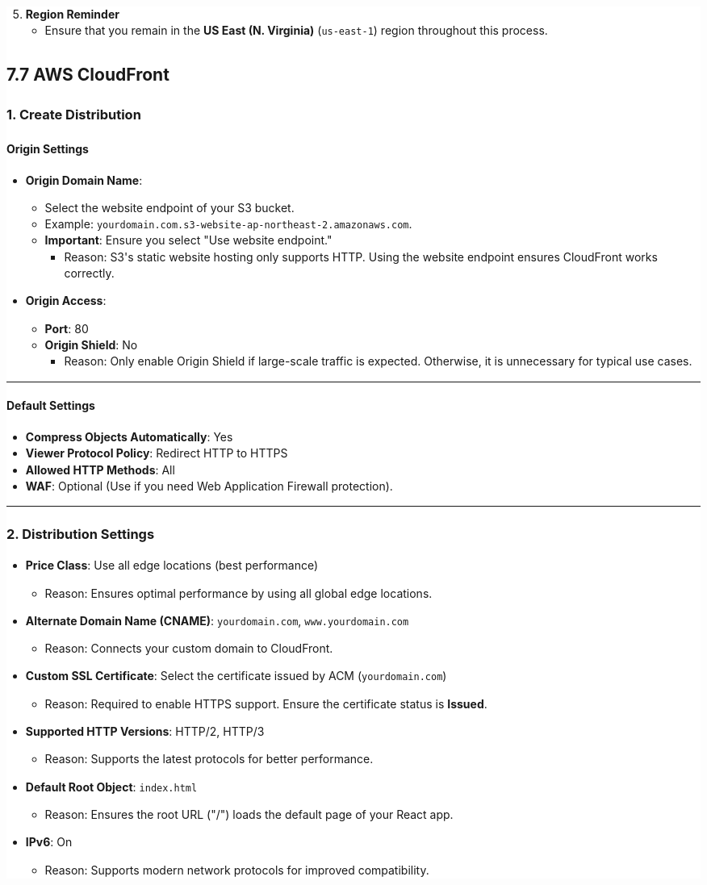 5. **Region Reminder**  
   - Ensure that you remain in the **US East (N. Virginia)** (`us-east-1`) region throughout this process.  




## 7.7 AWS CloudFront  

### 1. Create Distribution  

#### Origin Settings  

- **Origin Domain Name**:  
  - Select the website endpoint of your S3 bucket.  
  - Example: `yourdomain.com.s3-website-ap-northeast-2.amazonaws.com`.  
  - **Important**: Ensure you select "Use website endpoint."  
    - Reason: S3's static website hosting only supports HTTP. Using the website endpoint ensures CloudFront works correctly.  

- **Origin Access**:  
  - **Port**: 80  
  - **Origin Shield**: No  
    - Reason: Only enable Origin Shield if large-scale traffic is expected. Otherwise, it is unnecessary for typical use cases.  

---

#### Default Settings  

- **Compress Objects Automatically**: Yes  
- **Viewer Protocol Policy**: Redirect HTTP to HTTPS  
- **Allowed HTTP Methods**: All  
- **WAF**: Optional (Use if you need Web Application Firewall protection).  

---

### 2. Distribution Settings  

- **Price Class**: Use all edge locations (best performance)  
  - Reason: Ensures optimal performance by using all global edge locations.  

- **Alternate Domain Name (CNAME)**: `yourdomain.com`, `www.yourdomain.com`  
  - Reason: Connects your custom domain to CloudFront.  

- **Custom SSL Certificate**: Select the certificate issued by ACM (`yourdomain.com`)  
  - Reason: Required to enable HTTPS support. Ensure the certificate status is **Issued**.  

- **Supported HTTP Versions**: HTTP/2, HTTP/3  
  - Reason: Supports the latest protocols for better performance.  

- **Default Root Object**: `index.html`  
  - Reason: Ensures the root URL ("/") loads the default page of your React app.  

- **IPv6**: On  
  - Reason: Supports modern network protocols for improved compatibility.  
